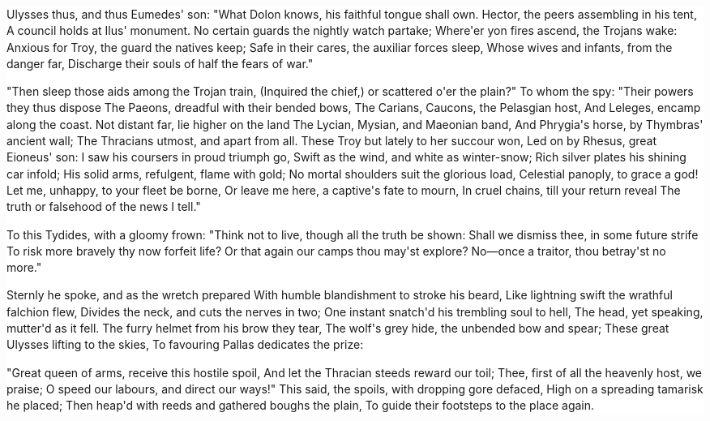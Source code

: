 Ulysses thus, and thus Eumedes' son:
"What Dolon knows, his faithful tongue shall own.
Hector, the peers assembling in his tent,
A council holds at Ilus' monument.
No certain guards the nightly watch partake;
Where'er yon fires ascend, the Trojans wake:
Anxious for Troy, the guard the natives keep;
Safe in their cares, the auxiliar forces sleep,
Whose wives and infants, from the danger far,
Discharge their souls of half the fears of war."

"Then sleep those aids among the Trojan train,
(Inquired the chief,) or scattered o'er the plain?"
To whom the spy: "Their powers they thus dispose
The Paeons, dreadful with their bended bows,
The Carians, Caucons, the Pelasgian host,
And Leleges, encamp along the coast.
Not distant far, lie higher on the land
The Lycian, Mysian, and Maeonian band,
And Phrygia's horse, by Thymbras' ancient wall;
The Thracians utmost, and apart from all.
These Troy but lately to her succour won,
Led on by Rhesus, great Eioneus' son:
I saw his coursers in proud triumph go,
Swift as the wind, and white as winter-snow;
Rich silver plates his shining car infold;
His solid arms, refulgent, flame with gold;
No mortal shoulders suit the glorious load,
Celestial panoply, to grace a god!
Let me, unhappy, to your fleet be borne,
Or leave me here, a captive's fate to mourn,
In cruel chains, till your return reveal
The truth or falsehood of the news I tell."

To this Tydides, with a gloomy frown:
"Think not to live, though all the truth be shown:
Shall we dismiss thee, in some future strife
To risk more bravely thy now forfeit life?
Or that again our camps thou may'st explore?
No—once a traitor, thou betray'st no more."

Sternly he spoke, and as the wretch prepared
With humble blandishment to stroke his beard,
Like lightning swift the wrathful falchion flew,
Divides the neck, and cuts the nerves in two;
One instant snatch'd his trembling soul to hell,
The head, yet speaking, mutter'd as it fell.
The furry helmet from his brow they tear,
The wolf's grey hide, the unbended bow and spear;
These great Ulysses lifting to the skies,
To favouring Pallas dedicates the prize:

"Great queen of arms, receive this hostile spoil,
And let the Thracian steeds reward our toil;
Thee, first of all the heavenly host, we praise;
O speed our labours, and direct our ways!"
This said, the spoils, with dropping gore defaced,
High on a spreading tamarisk he placed;
Then heap'd with reeds and gathered boughs the plain,
To guide their footsteps to the place again.
